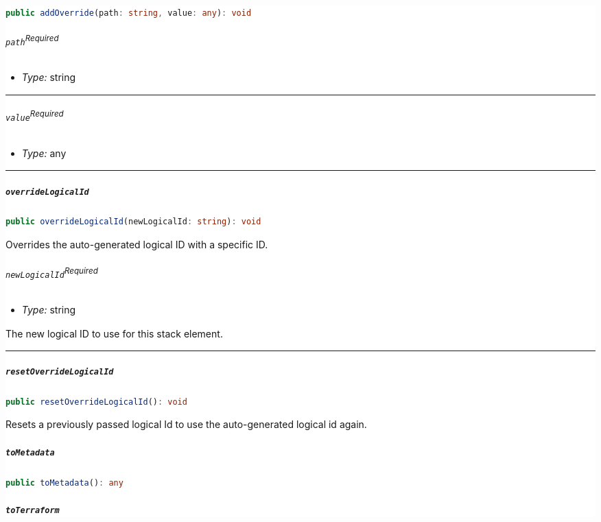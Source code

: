 ```typescript
public addOverride(path: string, value: any): void
```

###### `path`<sup>Required</sup> <a name="path" id="@cdktf/provider-nomad.dataNomadPlugin.DataNomadPlugin.addOverride.parameter.path"></a>

- *Type:* string

---

###### `value`<sup>Required</sup> <a name="value" id="@cdktf/provider-nomad.dataNomadPlugin.DataNomadPlugin.addOverride.parameter.value"></a>

- *Type:* any

---

##### `overrideLogicalId` <a name="overrideLogicalId" id="@cdktf/provider-nomad.dataNomadPlugin.DataNomadPlugin.overrideLogicalId"></a>

```typescript
public overrideLogicalId(newLogicalId: string): void
```

Overrides the auto-generated logical ID with a specific ID.

###### `newLogicalId`<sup>Required</sup> <a name="newLogicalId" id="@cdktf/provider-nomad.dataNomadPlugin.DataNomadPlugin.overrideLogicalId.parameter.newLogicalId"></a>

- *Type:* string

The new logical ID to use for this stack element.

---

##### `resetOverrideLogicalId` <a name="resetOverrideLogicalId" id="@cdktf/provider-nomad.dataNomadPlugin.DataNomadPlugin.resetOverrideLogicalId"></a>

```typescript
public resetOverrideLogicalId(): void
```

Resets a previously passed logical Id to use the auto-generated logical id again.

##### `toMetadata` <a name="toMetadata" id="@cdktf/provider-nomad.dataNomadPlugin.DataNomadPlugin.toMetadata"></a>

```typescript
public toMetadata(): any
```

##### `toTerraform` <a name="toTerraform" id="@cdktf/provider-nomad.dataNomadPlugin.DataNomadPlugin.toTerraform"></a>
